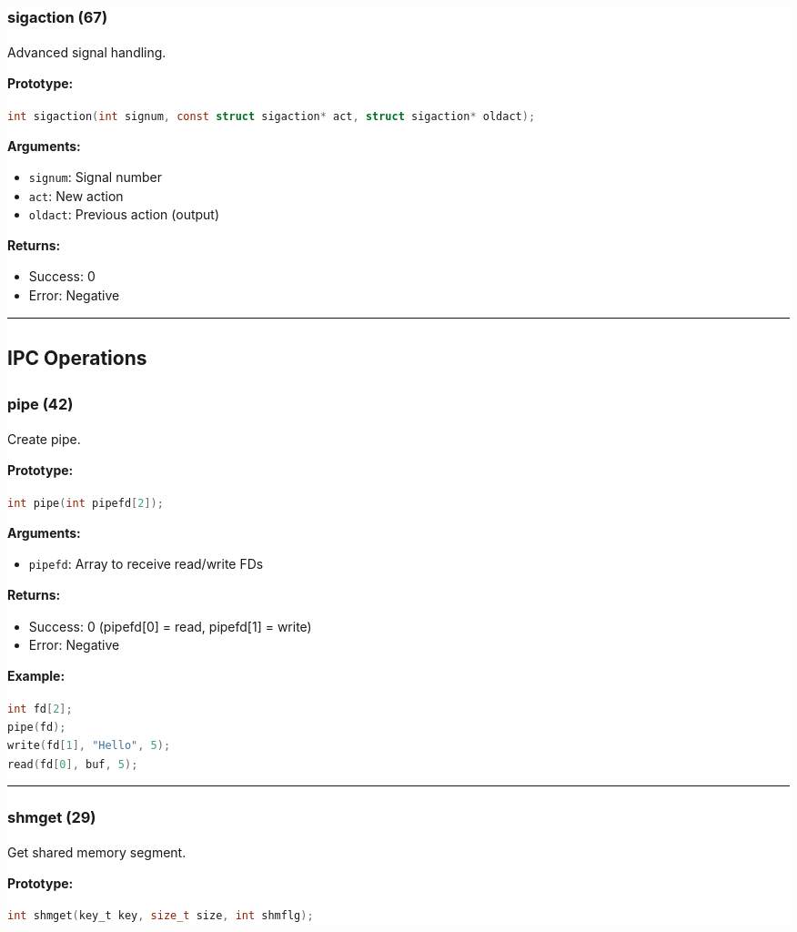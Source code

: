### sigaction (67)

Advanced signal handling.

**Prototype:**
```c
int sigaction(int signum, const struct sigaction* act, struct sigaction* oldact);
```

**Arguments:**
- `signum`: Signal number
- `act`: New action
- `oldact`: Previous action (output)

**Returns:**
- Success: 0
- Error: Negative

---

## IPC Operations

### pipe (42)

Create pipe.

**Prototype:**
```c
int pipe(int pipefd[2]);
```

**Arguments:**
- `pipefd`: Array to receive read/write FDs

**Returns:**
- Success: 0 (pipefd[0] = read, pipefd[1] = write)
- Error: Negative

**Example:**
```c
int fd[2];
pipe(fd);
write(fd[1], "Hello", 5);
read(fd[0], buf, 5);
```

---

### shmget (29)

Get shared memory segment.

**Prototype:**
```c
int shmget(key_t key, size_t size, int shmflg);
```
